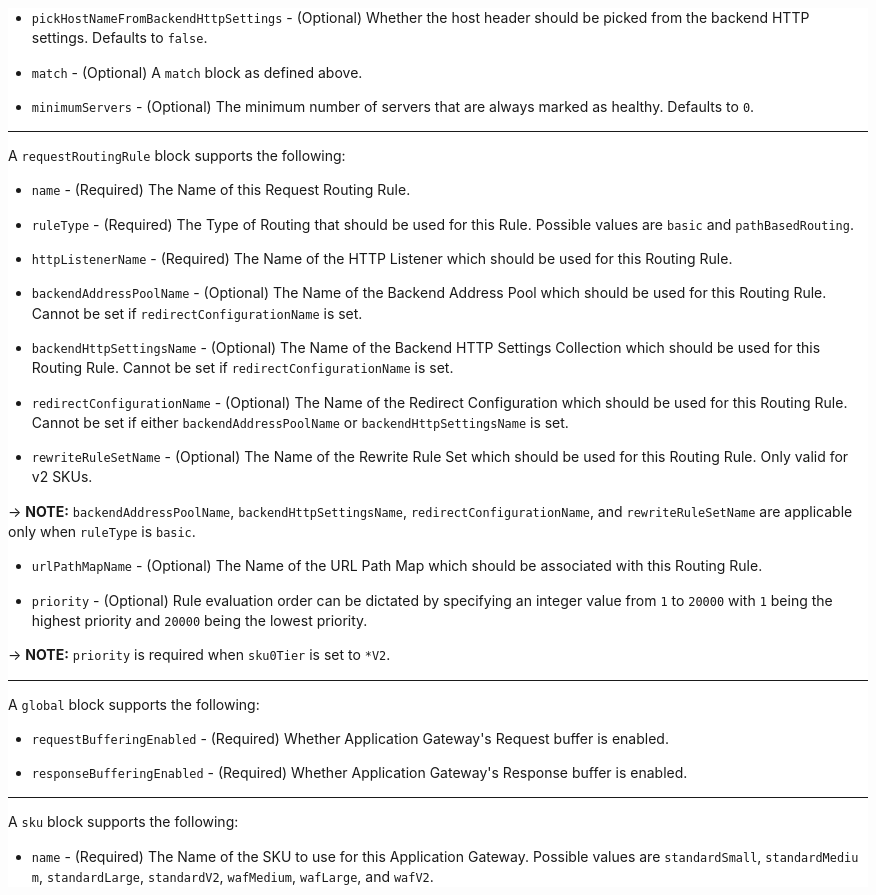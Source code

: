*   `pickHostNameFromBackendHttpSettings` - (Optional) Whether the host header should be picked from the backend HTTP settings. Defaults to `false`.

*   `match` - (Optional) A `match` block as defined above.

*   `minimumServers` - (Optional) The minimum number of servers that are always marked as healthy. Defaults to `0`.

***

A `requestRoutingRule` block supports the following:

*   `name` - (Required) The Name of this Request Routing Rule.

*   `ruleType` - (Required) The Type of Routing that should be used for this Rule. Possible values are `basic` and `pathBasedRouting`.

*   `httpListenerName` - (Required) The Name of the HTTP Listener which should be used for this Routing Rule.

*   `backendAddressPoolName` - (Optional) The Name of the Backend Address Pool which should be used for this Routing Rule. Cannot be set if `redirectConfigurationName` is set.

*   `backendHttpSettingsName` - (Optional) The Name of the Backend HTTP Settings Collection which should be used for this Routing Rule. Cannot be set if `redirectConfigurationName` is set.

*   `redirectConfigurationName` - (Optional) The Name of the Redirect Configuration which should be used for this Routing Rule. Cannot be set if either `backendAddressPoolName` or `backendHttpSettingsName` is set.

*   `rewriteRuleSetName` - (Optional) The Name of the Rewrite Rule Set which should be used for this Routing Rule. Only valid for v2 SKUs.

\-> **NOTE:** `backendAddressPoolName`, `backendHttpSettingsName`, `redirectConfigurationName`, and `rewriteRuleSetName` are applicable only when `ruleType` is `basic`.

*   `urlPathMapName` - (Optional) The Name of the URL Path Map which should be associated with this Routing Rule.

*   `priority` - (Optional) Rule evaluation order can be dictated by specifying an integer value from `1` to `20000` with `1` being the highest priority and `20000` being the lowest priority.

\-> **NOTE:** `priority` is required when `sku0Tier` is set to `*V2`.

***

A `global` block supports the following:

*   `requestBufferingEnabled` - (Required) Whether Application Gateway's Request buffer is enabled.

*   `responseBufferingEnabled` - (Required) Whether Application Gateway's Response buffer is enabled.

***

A `sku` block supports the following:

*   `name` - (Required) The Name of the SKU to use for this Application Gateway. Possible values are `standardSmall`, `standardMedium`, `standardLarge`, `standardV2`, `wafMedium`, `wafLarge`, and `wafV2`.
